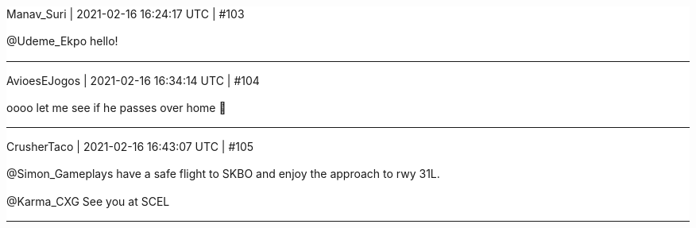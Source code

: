 
Manav_Suri | 2021-02-16 16:24:17 UTC | #103

@Udeme_Ekpo hello!

---

AvioesEJogos | 2021-02-16 16:34:14 UTC | #104

oooo let me see if he passes over home 🤣

---

CrusherTaco | 2021-02-16 16:43:07 UTC | #105

@Simon_Gameplays have a safe flight to SKBO and enjoy the approach to rwy 31L.

@Karma_CXG See you at SCEL

---

